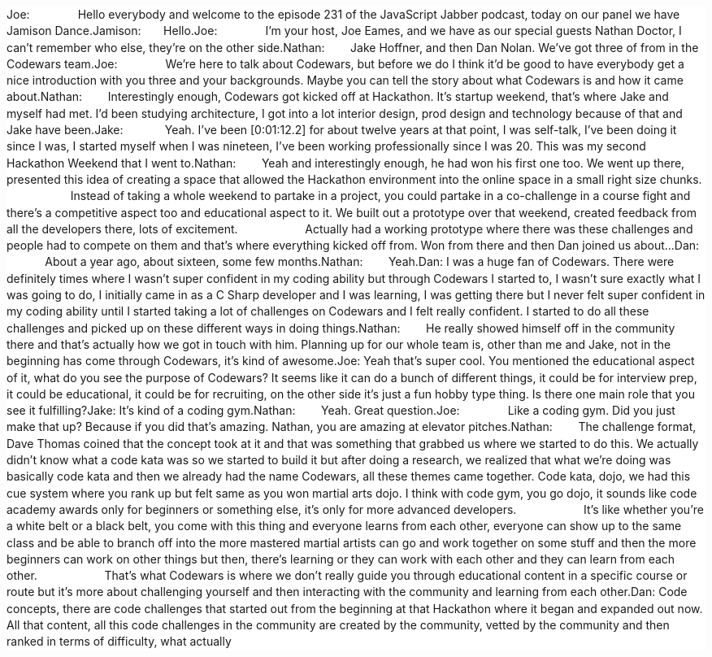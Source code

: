 Joe: &nbsp;&nbsp;&nbsp;&nbsp;&nbsp;&nbsp;&nbsp;&nbsp;&nbsp;&nbsp;&nbsp;&nbsp;&nbsp; Hello everybody and welcome to the episode 231 of the JavaScript Jabber podcast, today on our panel we have Jamison Dance.Jamison: &nbsp;&nbsp;&nbsp;&nbsp;&nbsp; Hello.Joe: &nbsp;&nbsp;&nbsp;&nbsp;&nbsp;&nbsp;&nbsp;&nbsp;&nbsp;&nbsp;&nbsp;&nbsp;&nbsp; I’m your host, Joe Eames, and we have as our special guests Nathan Doctor, I can’t remember who else, they’re on the other side.Nathan: &nbsp;&nbsp;&nbsp;&nbsp;&nbsp;&nbsp; Jake Hoffner, and then Dan Nolan. We’ve got three of from in the Codewars team.Joe: &nbsp;&nbsp;&nbsp;&nbsp;&nbsp;&nbsp;&nbsp;&nbsp;&nbsp;&nbsp;&nbsp;&nbsp;&nbsp; We’re here to talk about Codewars, but before we do I think it’d be good to have everybody get a nice introduction with you three and your backgrounds. Maybe you can tell the story about what Codewars is and how it came about.Nathan: &nbsp;&nbsp;&nbsp;&nbsp;&nbsp;&nbsp; Interestingly enough, Codewars got kicked off at Hackathon. It’s startup weekend, that’s where Jake and myself had met. I’d been studying architecture, I got into a lot interior design, prod design and technology because of that and Jake have been.Jake: &nbsp;&nbsp;&nbsp;&nbsp;&nbsp;&nbsp;&nbsp;&nbsp;&nbsp;&nbsp;&nbsp; Yeah. I’ve been [0:01:12.2] for about twelve years at that point, I was self-talk, I’ve been doing it since I was, I started myself when I was nineteen, I’ve been working professionally since I was 20. This was my second Hackathon Weekend that I went to.Nathan: &nbsp;&nbsp;&nbsp;&nbsp;&nbsp;&nbsp; Yeah and interestingly enough, he had won his first one too. We went up there, presented this idea of creating a space that allowed the Hackathon environment into the online space in a small right size chunks. &nbsp;&nbsp;&nbsp;&nbsp;&nbsp;&nbsp;&nbsp;&nbsp;&nbsp;&nbsp;&nbsp;&nbsp;&nbsp;&nbsp;&nbsp;&nbsp;&nbsp;&nbsp;&nbsp; Instead of taking a whole weekend to partake in a project, you could partake in a co-challenge in a course fight and there’s a competitive aspect too and educational aspect to it. We built out a prototype over that weekend, created feedback from all the developers there, lots of excitement. &nbsp;&nbsp;&nbsp;&nbsp;&nbsp;&nbsp;&nbsp;&nbsp;&nbsp;&nbsp;&nbsp;&nbsp;&nbsp;&nbsp;&nbsp;&nbsp;&nbsp;&nbsp;&nbsp; Actually had a working prototype where there was these challenges and people had to compete on them and that’s where everything kicked off from. Won from there and then Dan joined us about…Dan: &nbsp;&nbsp;&nbsp;&nbsp;&nbsp;&nbsp;&nbsp;&nbsp;&nbsp;&nbsp;&nbsp; About a year ago, about sixteen, some few months.Nathan: &nbsp;&nbsp;&nbsp;&nbsp;&nbsp;&nbsp; Yeah.Dan: I was a huge fan of Codewars. There were definitely times where I wasn’t super confident in my coding ability but through Codewars I started to, I wasn’t sure exactly what I was going to do, I initially came in as a C Sharp developer and I was learning, I was getting there but I never felt super confident in my coding ability until I started taking a lot of challenges on Codewars and I felt really confident. I started to do all these challenges and picked up on these different ways in doing things.Nathan: &nbsp;&nbsp;&nbsp;&nbsp;&nbsp;&nbsp; He really showed himself off in the community there and that’s actually how we got in touch with him. Planning up for our whole team is, other than me and Jake, not in the beginning has come through Codewars, it’s kind of awesome.Joe: Yeah that’s super cool. You mentioned the educational aspect of it, what do you see the purpose of Codewars? It seems like it can do a bunch of different things, it could be for interview prep, it could be educational, it could be for recruiting, on the other side it’s just a fun hobby type thing. Is there one main role that you see it fulfilling?Jake: It’s kind of a coding gym.Nathan: &nbsp;&nbsp;&nbsp;&nbsp;&nbsp;&nbsp; Yeah. Great question.Joe: &nbsp;&nbsp;&nbsp;&nbsp;&nbsp;&nbsp;&nbsp;&nbsp;&nbsp;&nbsp;&nbsp;&nbsp;&nbsp; Like a coding gym. Did you just make that up? Because if you did that’s amazing. Nathan, you are amazing at elevator pitches.Nathan: &nbsp;&nbsp;&nbsp;&nbsp;&nbsp;&nbsp; The challenge format, Dave Thomas coined that the concept took at it and that was something that grabbed us where we started to do this. We actually didn’t know what a code kata was so we started to build it but after doing a research, we realized that what we’re doing was basically code kata and then we already had the name Codewars, all these themes came together. Code kata, dojo, we had this cue system where you rank up but felt same as you won martial arts dojo. I think with code gym, you go dojo, it sounds like code academy awards only for beginners or something else, it’s only for more advanced developers. &nbsp;&nbsp;&nbsp;&nbsp;&nbsp;&nbsp;&nbsp;&nbsp;&nbsp;&nbsp;&nbsp;&nbsp;&nbsp;&nbsp;&nbsp;&nbsp;&nbsp;&nbsp;&nbsp; It’s like whether you’re a white belt or a black belt, you come with this thing and everyone learns from each other, everyone can show up to the same class and be able to branch off into the more mastered martial artists can go and work together on some stuff and then the more beginners can work on other things but then, there’s learning or they can work with each other and they can learn from each other. &nbsp;&nbsp;&nbsp;&nbsp;&nbsp;&nbsp;&nbsp;&nbsp;&nbsp;&nbsp;&nbsp;&nbsp;&nbsp;&nbsp;&nbsp;&nbsp;&nbsp;&nbsp;&nbsp; That’s what Codewars is where we don’t really guide you through educational content in a specific course or route but it’s more about challenging yourself and then interacting with the community and learning from each other.Dan: Code concepts, there are code challenges that started out from the beginning at that Hackathon where it began and expanded out now. All that content, all this code challenges in the community are created by the community, vetted by the community and then ranked in terms of difficulty, what actually